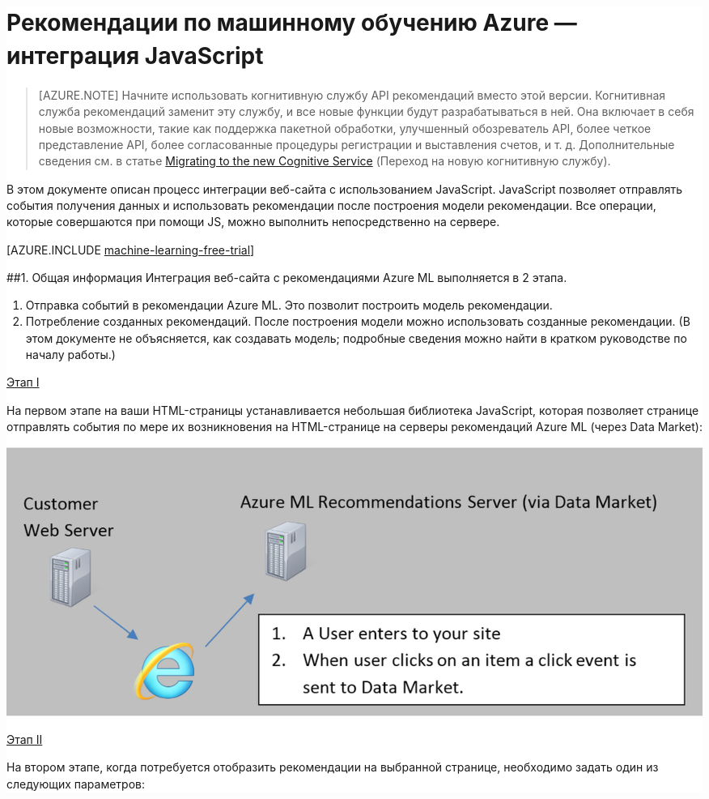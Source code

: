 <properties 
	pageTitle="Рекомендации по машинному обучению: интеграция JavaScript | Microsoft Azure" 
	description="Рекомендации по машинному обучению Azure — интеграция JavaScript — документация" 
	services="machine-learning" 
	documentationCenter="" 
	authors="LuisCabrer" 
	manager="jhubbard" 
	editor="cgronlun"/>

<tags 
	ms.service="machine-learning" 
	ms.workload="data-services" 
	ms.tgt_pltfrm="na" 
	ms.devlang="javascript" 
	ms.topic="article" 
	ms.date="09/08/2016" 
	ms.author="luisca"/>

# Рекомендации по машинному обучению Azure — интеграция JavaScript

>[AZURE.NOTE] Начните использовать когнитивную службу API рекомендаций вместо этой версии. Когнитивная служба рекомендаций заменит эту службу, и все новые функции будут разрабатываться в ней. Она включает в себя новые возможности, такие как поддержка пакетной обработки, улучшенный обозреватель API, более четкое представление API, более согласованные процедуры регистрации и выставления счетов, и т. д. Дополнительные сведения см. в статье [Migrating to the new Cognitive Service](http://aka.ms/recomigrate) (Переход на новую когнитивную службу).


В этом документе описан процесс интеграции веб-сайта с использованием JavaScript. JavaScript позволяет отправлять события получения данных и использовать рекомендации после построения модели рекомендации. Все операции, которые совершаются при помощи JS, можно выполнить непосредственно на сервере.

[AZURE.INCLUDE [machine-learning-free-trial](../../includes/machine-learning-free-trial.md)]

##1\. Общая информация
Интеграция веб-сайта с рекомендациями Azure ML выполняется в 2 этапа.

1.	Отправка событий в рекомендации Azure ML. Это позволит построить модель рекомендации.
2.	Потребление созданных рекомендаций. После построения модели можно использовать созданные рекомендации. (В этом документе не объясняется, как создавать модель; подробные сведения можно найти в кратком руководстве по началу работы.)


<ins>Этап I</ins>

На первом этапе на ваши HTML-страницы устанавливается небольшая библиотека JavaScript, которая позволяет странице отправлять события по мере их возникновения на HTML-странице на серверы рекомендаций Azure ML (через Data Market):

![Рисунок1][1]

<ins>Этап II</ins>

На втором этапе, когда потребуется отобразить рекомендации на выбранной странице, необходимо задать один из следующих параметров:


[1]: ./media/machine-learning-recommendation-api-javascript-integration/Drawing1.png
[2]: ./media/machine-learning-recommendation-api-javascript-integration/Drawing2.png
[3]: ./media/machine-learning-recommendation-api-javascript-integration/Drawing3.png